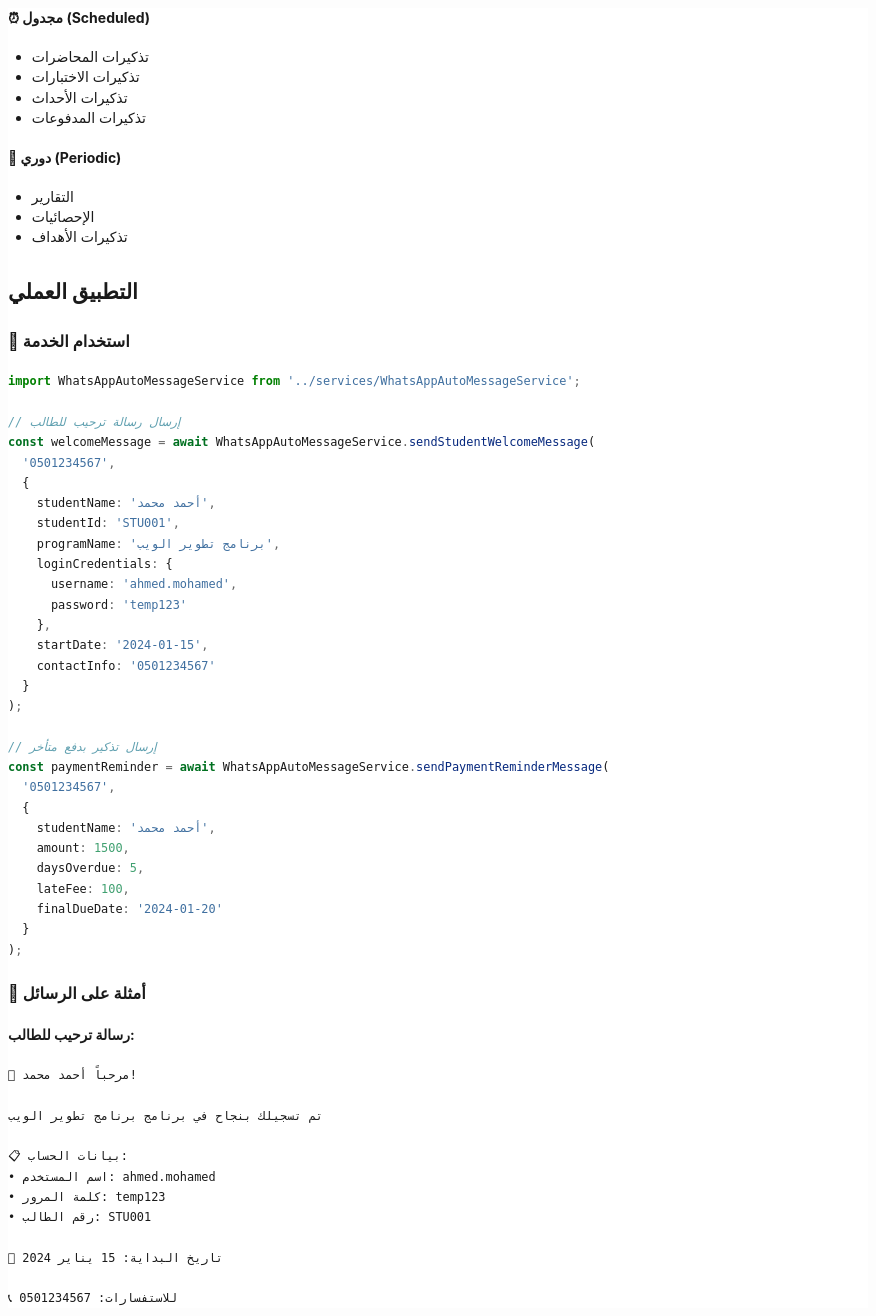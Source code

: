 #### **⏰ مجدول (Scheduled)**
- تذكيرات المحاضرات
- تذكيرات الاختبارات
- تذكيرات الأحداث
- تذكيرات المدفوعات

#### **🔄 دوري (Periodic)**
- التقارير
- الإحصائيات
- تذكيرات الأهداف

## التطبيق العملي

### **📱 استخدام الخدمة**

```typescript
import WhatsAppAutoMessageService from '../services/WhatsAppAutoMessageService';

// إرسال رسالة ترحيب للطالب
const welcomeMessage = await WhatsAppAutoMessageService.sendStudentWelcomeMessage(
  '0501234567',
  {
    studentName: 'أحمد محمد',
    studentId: 'STU001',
    programName: 'برنامج تطوير الويب',
    loginCredentials: {
      username: 'ahmed.mohamed',
      password: 'temp123'
    },
    startDate: '2024-01-15',
    contactInfo: '0501234567'
  }
);

// إرسال تذكير بدفع متأخر
const paymentReminder = await WhatsAppAutoMessageService.sendPaymentReminderMessage(
  '0501234567',
  {
    studentName: 'أحمد محمد',
    amount: 1500,
    daysOverdue: 5,
    lateFee: 100,
    finalDueDate: '2024-01-20'
  }
);
```

### **🎯 أمثلة على الرسائل**

#### **رسالة ترحيب للطالب:**
```
🎉 مرحباً أحمد محمد!

تم تسجيلك بنجاح في برنامج برنامج تطوير الويب

📋 بيانات الحساب:
• اسم المستخدم: ahmed.mohamed
• كلمة المرور: temp123
• رقم الطالب: STU001

📅 تاريخ البداية: 15 يناير 2024

📞 للاستفسارات: 0501234567
```